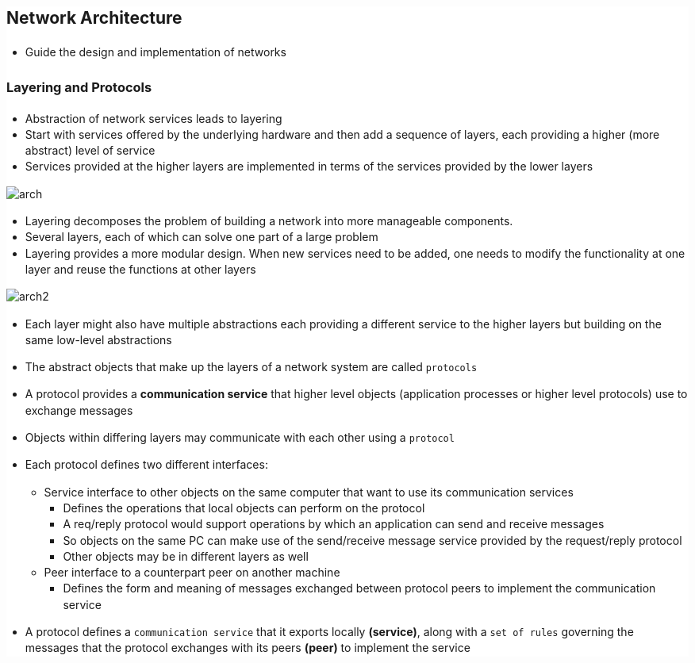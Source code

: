 ## Network Architecture

+ Guide the design and implementation of networks

### Layering and Protocols

+ Abstraction of network services leads to layering
+ Start with services offered by the underlying hardware and then add a sequence of layers, each providing a higher (more abstract) level of service
+ Services provided at the higher layers are implemented in terms of the services provided by the lower layers

![arch](https://lh3.googleusercontent.com/WtQeroq50gdy7v5Kmv-hIToqGMhO0lpStZtMpQ23ebKgFAgD3wLXd2qHH7tH24ThDc91D40KV4E4UrK7iRbK=w811-h625)

+ Layering decomposes the problem of building a network into more manageable components.
+ Several layers, each of which can solve one part of a large problem
+ Layering provides a more modular design. When new services need to be added, one needs to modify the functionality at one layer and reuse the functions at other layers

![arch2](https://lh6.googleusercontent.com/HP2z9LLIte5wcG7rG1SLZSuZe3561aKpPlI8GDgAzGcDWJcCFygSHuVxCeTwHFTmfD_YBvygFlRY_O7G6hFZ=w811-h625)

+ Each layer might also have multiple abstractions each providing a different service to the higher layers but building on the same low-level abstractions
+ The abstract objects that make up the layers of a network system are called `protocols`
+ A protocol provides a **communication service** that higher level objects (application processes or higher level protocols) use to exchange messages
+ Objects within differing layers may communicate with each other using a `protocol`

+ Each protocol defines two different interfaces:
  + Service interface to other objects on the same computer that want to use its communication services
    + Defines the operations that local objects can perform on the protocol
    + A req/reply protocol would support operations by which an application can send and receive messages
    + So objects on the same PC can make use of the send/receive message service provided by the request/reply protocol
    + Other objects may be in different layers as well
  + Peer interface to a counterpart peer on another machine
    + Defines the form and meaning of messages exchanged between protocol peers to implement the communication service
+ A protocol defines a `communication service` that it exports locally **(service)**, along with a `set of rules` governing the messages that the protocol exchanges with its peers **(peer)** to implement the service

